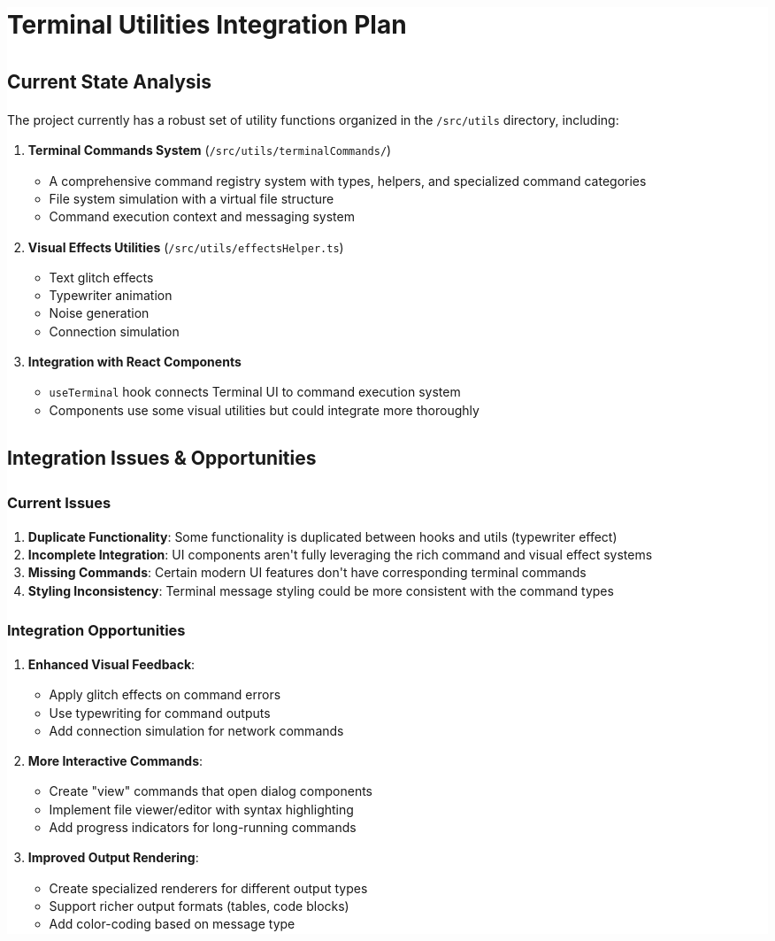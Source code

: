 # Terminal Utilities Integration Plan

## Current State Analysis

The project currently has a robust set of utility functions organized in the `/src/utils` directory, including:

1. **Terminal Commands System** (`/src/utils/terminalCommands/`)

   - A comprehensive command registry system with types, helpers, and specialized command categories
   - File system simulation with a virtual file structure
   - Command execution context and messaging system

2. **Visual Effects Utilities** (`/src/utils/effectsHelper.ts`)

   - Text glitch effects
   - Typewriter animation
   - Noise generation
   - Connection simulation

3. **Integration with React Components**
   - `useTerminal` hook connects Terminal UI to command execution system
   - Components use some visual utilities but could integrate more thoroughly

## Integration Issues & Opportunities

### Current Issues

1. **Duplicate Functionality**: Some functionality is duplicated between hooks and utils (typewriter effect)
2. **Incomplete Integration**: UI components aren't fully leveraging the rich command and visual effect systems
3. **Missing Commands**: Certain modern UI features don't have corresponding terminal commands
4. **Styling Inconsistency**: Terminal message styling could be more consistent with the command types

### Integration Opportunities

1. **Enhanced Visual Feedback**:

   - Apply glitch effects on command errors
   - Use typewriting for command outputs
   - Add connection simulation for network commands

2. **More Interactive Commands**:

   - Create "view" commands that open dialog components
   - Implement file viewer/editor with syntax highlighting
   - Add progress indicators for long-running commands

3. **Improved Output Rendering**:
   - Create specialized renderers for different output types
   - Support richer output formats (tables, code blocks)
   - Add color-coding based on message type
